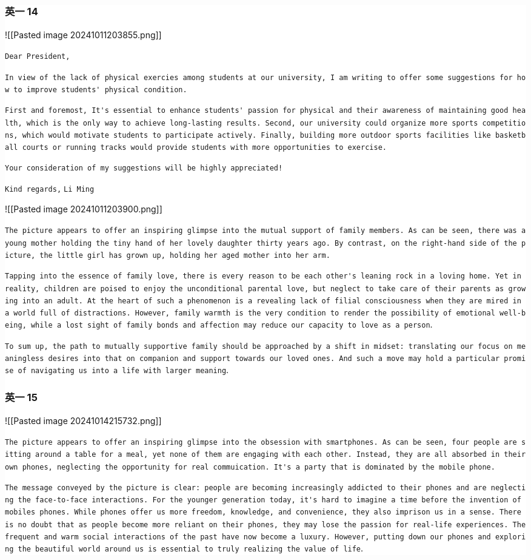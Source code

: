 ### 英一 14

![[Pasted image 20241011203855.png]]

`Dear President,`

`In view of the lack of physical exercies among students at our university, I am writing to offer some suggestions for how to improve students' physical condition.`

`First and foremost, It's essential to enhance students' passion for physical and their awareness of maintaining good health, which is the only way to achieve long-lasting results. Second, our university could organize more sports competitions, which would motivate students to participate actively. Finally, building more outdoor sports facilities like basketball courts or running tracks would provide students with more opportunities to exercise.`

`Your consideration of my suggestions will be highly appreciated!`

`Kind regards,`
`Li Ming`

![[Pasted image 20241011203900.png]]

`The picture appears to offer an inspiring glimpse into the mutual support of family members. As can be seen, there was a young mother holding the tiny hand of her lovely daughter thirty years ago. By contrast, on the right-hand side of the picture, the little girl has grown up, holding her aged mother into her arm.`

`Tapping into the essence of family love, there is every reason to be each other's leaning rock in a loving home. Yet in reality, children are poised to enjoy the unconditional parental love, but neglect to take care of their parents as growing into an adult. At the heart of such a phenomenon is a revealing lack of filial consciousness when they are mired in a world full of distractions. However, family warmth is the very condition to render the possibility of emotional well-being, while a lost sight of family bonds and affection may reduce our capacity to love as a person`.

`To sum up, the path to mutually supportive family should be approached by a shift in midset: translating our focus on meaningless desires into that on companion and support towards our loved ones. And such a move may hold a particular promise of navigating us into a life with larger meaning`.

### 英一 15

![[Pasted image 20241014215732.png]]

`The picture appears to offer an inspiring glimpse into the obsession with smartphones. As can be seen, four people are sitting around a table for a meal, yet none of them are engaging with each other. Instead, they are all absorbed in their own phones, neglecting the opportunity for real commuication. It's a party that is dominated by the mobile phone.`

`The message conveyed by the picture is clear: people are becoming increasingly addicted to their phones and are neglecting the face-to-face interactions. For the younger generation today, it's hard to imagine a time before the invention of mobiles phones. While phones offer us more freedom, knowledge, and convenience, they also imprison us in a sense. There is no doubt that as people become more reliant on their phones, they may lose the passion for real-life experiences. The frequent and warm social interactions of the past have now become a luxury. However, putting down our phones and exploring the beautiful world around us is essential to truly realizing the value of life`.

